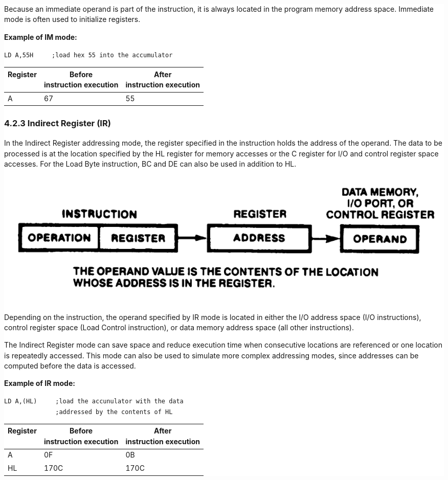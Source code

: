 Because an immediate operand is part of the instruction, it is always located in the program memory address space. Immediate mode is often used to initialize registers.

**Example of IM mode:**

```
LD A,55H     ;load hex 55 into the accumulator
```

| Register | Before<br/> instruction execution | After<br/>instruction execution |
|-|-|-|
|A | 67 | 55 |


### 4.2.3 Indirect Register (IR)

In the Indirect Register addressing mode, the register specified in the instruction holds the address of the operand. The data to be processed is at the location specified by the HL register for memory accesses or the C register for I/O and control register space accesses. For the Load Byte instruction, BC and DE can also be used in addition to HL.

![Diagram 4.3](Images/Diagram4.3.png) <br/>

Depending on the instruction, the operand specified by IR mode is located in either the I/O address space (I/O instructions), control register space (Load Control instruction), or data memory address space (all other instructions).

The Indirect Register mode can save space and reduce execution time when consecutive locations are referenced or one location is repeatedly accessed. This mode can also be used to simulate more complex addressing modes, since addresses can be computed before the data is accessed.

**Example of IR mode:**

```
LD A,(HL)     ;load the accunulator with the data
              ;addressed by the contents of HL
```

| Register | Before<br/> instruction execution | After<br/>instruction execution |
|-|-|-|
|A  | 0F | 0B |
|HL | 170C | 170C |
